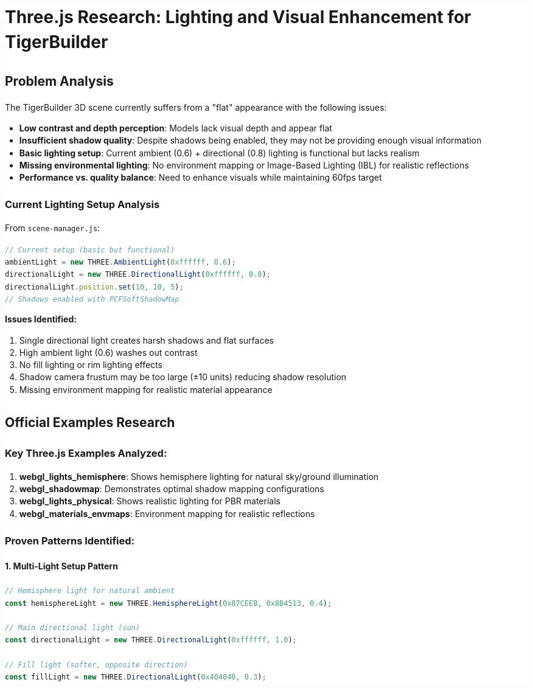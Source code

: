 # Three.js Research: Lighting and Visual Enhancement for TigerBuilder

## Problem Analysis

The TigerBuilder 3D scene currently suffers from a "flat" appearance with the following issues:
- **Low contrast and depth perception**: Models lack visual depth and appear flat
- **Insufficient shadow quality**: Despite shadows being enabled, they may not be providing enough visual information
- **Basic lighting setup**: Current ambient (0.6) + directional (0.8) lighting is functional but lacks realism
- **Missing environmental lighting**: No environment mapping or Image-Based Lighting (IBL) for realistic reflections
- **Performance vs. quality balance**: Need to enhance visuals while maintaining 60fps target

### Current Lighting Setup Analysis

From `scene-manager.js`:
```javascript
// Current setup (basic but functional)
ambientLight = new THREE.AmbientLight(0xffffff, 0.6);
directionalLight = new THREE.DirectionalLight(0xffffff, 0.8);
directionalLight.position.set(10, 10, 5);
// Shadows enabled with PCFSoftShadowMap
```

**Issues Identified:**
1. Single directional light creates harsh shadows and flat surfaces
2. High ambient light (0.6) washes out contrast
3. No fill lighting or rim lighting effects
4. Shadow camera frustum may be too large (±10 units) reducing shadow resolution
5. Missing environment mapping for realistic material appearance

## Official Examples Research

### Key Three.js Examples Analyzed:

1. **webgl_lights_hemisphere**: Shows hemisphere lighting for natural sky/ground illumination
2. **webgl_shadowmap**: Demonstrates optimal shadow mapping configurations
3. **webgl_lights_physical**: Shows realistic lighting for PBR materials
4. **webgl_materials_envmaps**: Environment mapping for realistic reflections

### Proven Patterns Identified:

#### 1. Multi-Light Setup Pattern
```javascript
// Hemisphere light for natural ambient
const hemisphereLight = new THREE.HemisphereLight(0x87CEEB, 0x8B4513, 0.4);

// Main directional light (sun)
const directionalLight = new THREE.DirectionalLight(0xffffff, 1.0);

// Fill light (softer, opposite direction)
const fillLight = new THREE.DirectionalLight(0x404040, 0.3);
```
